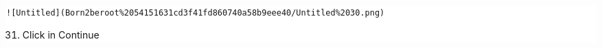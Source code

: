     ![Untitled](Born2beroot%2054151631cd3f41fd860740a58b9eee40/Untitled%2030.png)
    
31. Click in Continue
    